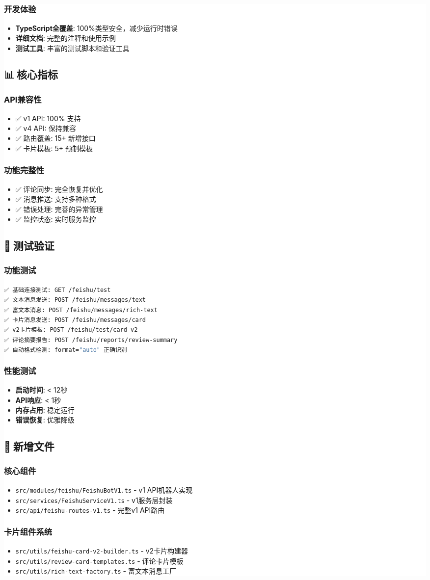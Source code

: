 ### 开发体验
- **TypeScript全覆盖**: 100%类型安全，减少运行时错误
- **详细文档**: 完整的注释和使用示例
- **测试工具**: 丰富的测试脚本和验证工具

## 📊 核心指标

### API兼容性
- ✅ v1 API: 100% 支持
- ✅ v4 API: 保持兼容
- ✅ 路由覆盖: 15+ 新增接口
- ✅ 卡片模板: 5+ 预制模板

### 功能完整性
- ✅ 评论同步: 完全恢复并优化
- ✅ 消息推送: 支持多种格式
- ✅ 错误处理: 完善的异常管理
- ✅ 监控状态: 实时服务监控

## 🧪 测试验证

### 功能测试
```bash
✅ 基础连接测试: GET /feishu/test
✅ 文本消息发送: POST /feishu/messages/text  
✅ 富文本消息: POST /feishu/messages/rich-text
✅ 卡片消息发送: POST /feishu/messages/card
✅ v2卡片模板: POST /feishu/test/card-v2
✅ 评论摘要报告: POST /feishu/reports/review-summary
✅ 自动格式检测: format="auto" 正确识别
```

### 性能测试  
- **启动时间**: < 12秒
- **API响应**: < 1秒
- **内存占用**: 稳定运行
- **错误恢复**: 优雅降级

## 📁 新增文件

### 核心组件
- `src/modules/feishu/FeishuBotV1.ts` - v1 API机器人实现
- `src/services/FeishuServiceV1.ts` - v1服务层封装
- `src/api/feishu-routes-v1.ts` - 完整v1 API路由

### 卡片组件系统
- `src/utils/feishu-card-v2-builder.ts` - v2卡片构建器
- `src/utils/review-card-templates.ts` - 评论卡片模板
- `src/utils/rich-text-factory.ts` - 富文本消息工厂
